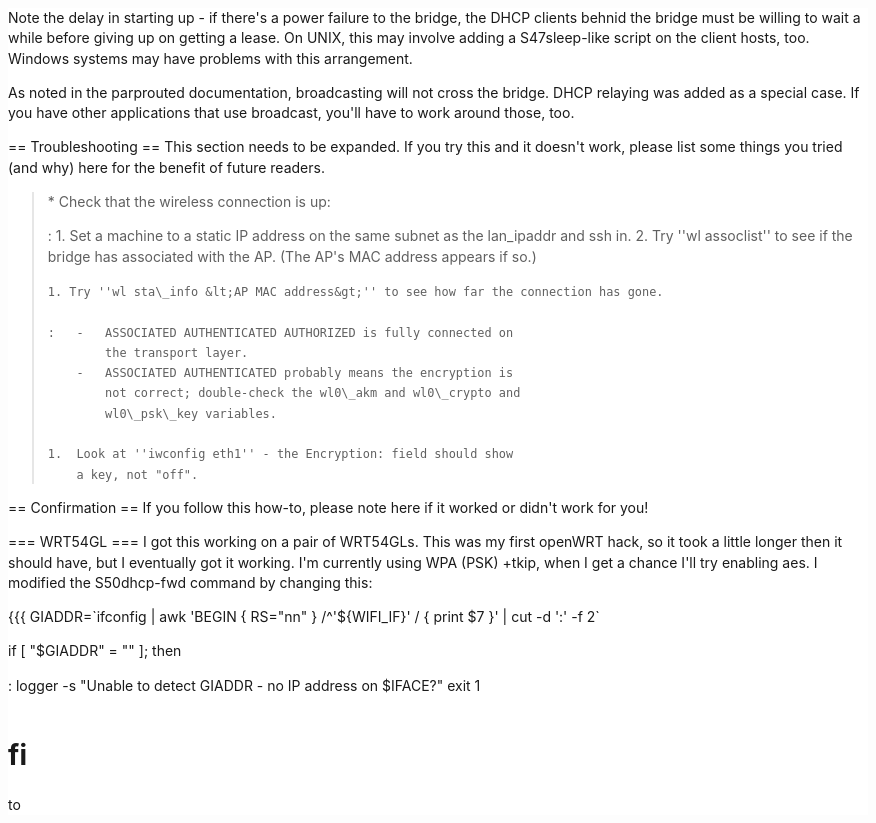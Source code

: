 Note the delay in starting up - if there's a power failure to the
bridge, the DHCP clients behnid the bridge must be willing to wait a
while before giving up on getting a lease. On UNIX, this may involve
adding a S47sleep-like script on the client hosts, too. Windows systems
may have problems with this arrangement.

As noted in the parprouted documentation, broadcasting will not cross
the bridge. DHCP relaying was added as a special case. If you have other
applications that use broadcast, you'll have to work around those, too.

== Troubleshooting == This section needs to be expanded. If you try this
and it doesn't work, please list some things you tried (and why) here
for the benefit of future readers.

> \* Check that the wireless connection is up:
>
> :   1.  Set a machine to a static IP address on the same subnet as the
>         lan\_ipaddr and ssh in.
>     2.  Try ''wl assoclist'' to see if the bridge has associated with
>         the AP. (The AP's MAC address appears if so.)
>
>     1. Try ''wl sta\_info &lt;AP MAC address&gt;'' to see how far the connection has gone.
>
>     :   -   ASSOCIATED AUTHENTICATED AUTHORIZED is fully connected on
>             the transport layer.
>         -   ASSOCIATED AUTHENTICATED probably means the encryption is
>             not correct; double-check the wl0\_akm and wl0\_crypto and
>             wl0\_psk\_key variables.
>
>     1.  Look at ''iwconfig eth1'' - the Encryption: field should show
>         a key, not "off".
>
== Confirmation == If you follow this how-to, please note here if it
worked or didn't work for you!

=== WRT54GL === I got this working on a pair of WRT54GLs. This was my
first openWRT hack, so it took a little longer then it should have, but
I eventually got it working. I'm currently using WPA (PSK) +tkip, when I
get a chance I'll try enabling aes. I modified the S50dhcp-fwd command
by changing this:

{{{ GIADDR=\`ifconfig
 | awk 'BEGIN { RS="nn" } /\^'\${WIFI\_IF}' / { print \$7 }'
 | cut -d ':' -f 2\`

if \[ "\$GIADDR" = "" \]; then

:   logger -s "Unable to detect GIADDR - no IP address on \$IFACE?" exit
    1

fi
==

to
